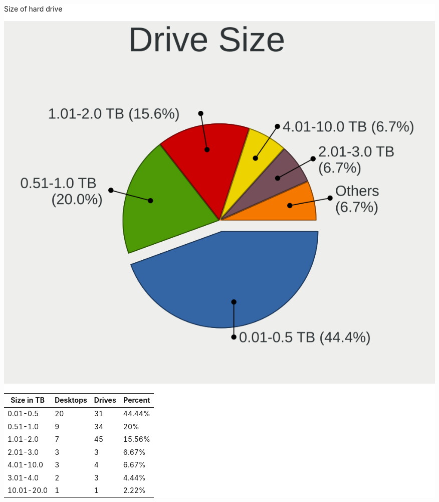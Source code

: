 Size of hard drive

![Drive Size](./images/pie_chart/drive_size.svg)


| Size in TB | Desktops | Drives | Percent |
|------------|----------|--------|---------|
| 0.01-0.5   | 20       | 31     | 44.44%  |
| 0.51-1.0   | 9        | 34     | 20%     |
| 1.01-2.0   | 7        | 45     | 15.56%  |
| 2.01-3.0   | 3        | 3      | 6.67%   |
| 4.01-10.0  | 3        | 4      | 6.67%   |
| 3.01-4.0   | 2        | 3      | 4.44%   |
| 10.01-20.0 | 1        | 1      | 2.22%   |
